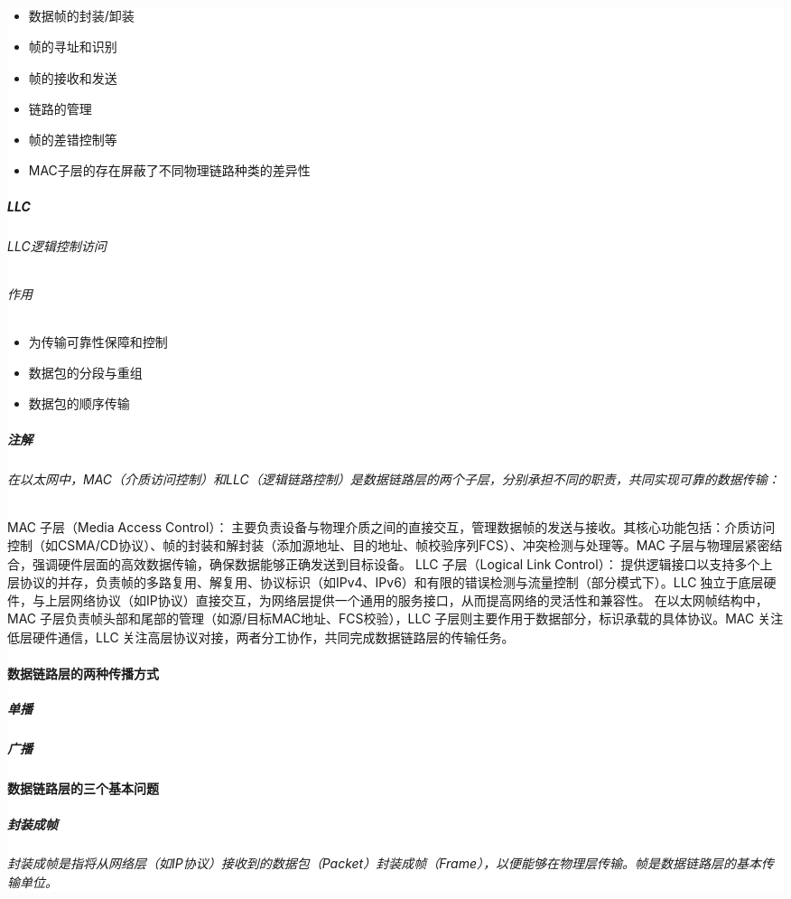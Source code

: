 
- 数据帧的封装/卸装

- 帧的寻址和识别

- 帧的接收和发送

- 链路的管理

- 帧的差错控制等

- MAC子层的存在屏蔽了不同物理链路种类的差异性

##### LLC


###### LLC逻辑控制访问


###### 作用


- 为传输可靠性保障和控制

- 数据包的分段与重组

- 数据包的顺序传输

##### 注解


###### 在以太网中，MAC（介质访问控制）和LLC（逻辑链路控制）是数据链路层的两个子层，分别承担不同的职责，共同实现可靠的数据传输：
MAC 子层（Media Access Control）：
主要负责设备与物理介质之间的直接交互，管理数据帧的发送与接收。其核心功能包括：介质访问控制（如CSMA/CD协议）、帧的封装和解封装（添加源地址、目的地址、帧校验序列FCS）、冲突检测与处理等。MAC 子层与物理层紧密结合，强调硬件层面的高效数据传输，确保数据能够正确发送到目标设备。
LLC 子层（Logical Link Control）：
提供逻辑接口以支持多个上层协议的并存，负责帧的多路复用、解复用、协议标识（如IPv4、IPv6）和有限的错误检测与流量控制（部分模式下）。LLC 独立于底层硬件，与上层网络协议（如IP协议）直接交互，为网络层提供一个通用的服务接口，从而提高网络的灵活性和兼容性。
在以太网帧结构中，MAC 子层负责帧头部和尾部的管理（如源/目标MAC地址、FCS校验），LLC 子层则主要作用于数据部分，标识承载的具体协议。MAC 关注低层硬件通信，LLC 关注高层协议对接，两者分工协作，共同完成数据链路层的传输任务。


#### 数据链路层的两种传播方式


##### 单播


##### 广播


#### 数据链路层的三个基本问题


##### 封装成帧


###### 封装成帧是指将从网络层（如IP协议）接收到的数据包（Packet）封装成帧（Frame），以便能够在物理层传输。帧是数据链路层的基本传输单位。

